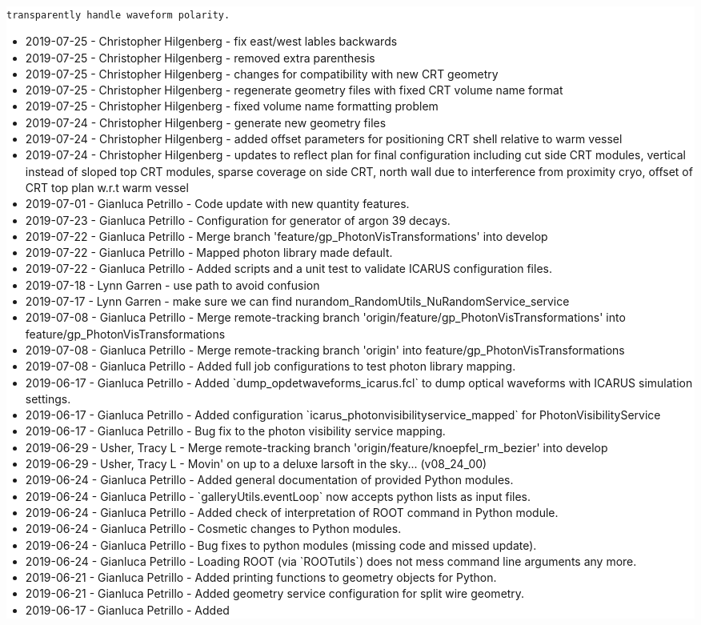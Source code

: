     transparently handle waveform polarity.
-   2019-07-25 - Christopher Hilgenberg - fix east/west lables backwards
-   2019-07-25 - Christopher Hilgenberg - removed extra parenthesis
-   2019-07-25 - Christopher Hilgenberg - changes for compatibility with
    new CRT geometry
-   2019-07-25 - Christopher Hilgenberg - regenerate geometry files with
    fixed CRT volume name format
-   2019-07-25 - Christopher Hilgenberg - fixed volume name formatting
    problem
-   2019-07-24 - Christopher Hilgenberg - generate new geometry files
-   2019-07-24 - Christopher Hilgenberg - added offset parameters for
    positioning CRT shell relative to warm vessel
-   2019-07-24 - Christopher Hilgenberg - updates to reflect plan for
    final configuration including cut side CRT modules, vertical instead
    of sloped top CRT modules, sparse coverage on side CRT, north wall
    due to interference from proximity cryo, offset of CRT top plan
    w.r.t warm vessel
-   2019-07-01 - Gianluca Petrillo - Code update with new quantity
    features.
-   2019-07-23 - Gianluca Petrillo - Configuration for generator of
    argon 39 decays.
-   2019-07-22 - Gianluca Petrillo - Merge branch
    \'feature/gp\_PhotonVisTransformations\' into develop
-   2019-07-22 - Gianluca Petrillo - Mapped photon library made default.
-   2019-07-22 - Gianluca Petrillo - Added scripts and a unit test to
    validate ICARUS configuration files.
-   2019-07-18 - Lynn Garren - use path to avoid confusion
-   2019-07-17 - Lynn Garren - make sure we can find
    nurandom\_RandomUtils\_NuRandomService\_service
-   2019-07-08 - Gianluca Petrillo - Merge remote-tracking branch
    \'origin/feature/gp\_PhotonVisTransformations\' into
    feature/gp\_PhotonVisTransformations
-   2019-07-08 - Gianluca Petrillo - Merge remote-tracking branch
    \'origin\' into feature/gp\_PhotonVisTransformations
-   2019-07-08 - Gianluca Petrillo - Added full job configurations to
    test photon library mapping.
-   2019-06-17 - Gianluca Petrillo - Added
    \`dump\_opdetwaveforms\_icarus.fcl\` to dump optical waveforms with
    ICARUS simulation settings.
-   2019-06-17 - Gianluca Petrillo - Added configuration
    \`icarus\_photonvisibilityservice\_mapped\` for
    PhotonVisibilityService
-   2019-06-17 - Gianluca Petrillo - Bug fix to the photon visibility
    service mapping.
-   2019-06-29 - Usher, Tracy L - Merge remote-tracking branch
    \'origin/feature/knoepfel\_rm\_bezier\' into develop
-   2019-06-29 - Usher, Tracy L - Movin\' on up to a deluxe larsoft in
    the sky\... (v08\_24\_00)
-   2019-06-24 - Gianluca Petrillo - Added general documentation of
    provided Python modules.
-   2019-06-24 - Gianluca Petrillo - \`galleryUtils.eventLoop\` now
    accepts python lists as input files.
-   2019-06-24 - Gianluca Petrillo - Added check of interpretation of
    ROOT command in Python module.
-   2019-06-24 - Gianluca Petrillo - Cosmetic changes to Python modules.
-   2019-06-24 - Gianluca Petrillo - Bug fixes to python modules
    (missing code and missed update).
-   2019-06-24 - Gianluca Petrillo - Loading ROOT (via \`ROOTutils\`)
    does not mess command line arguments any more.
-   2019-06-21 - Gianluca Petrillo - Added printing functions to
    geometry objects for Python.
-   2019-06-21 - Gianluca Petrillo - Added geometry service
    configuration for split wire geometry.
-   2019-06-17 - Gianluca Petrillo - Added